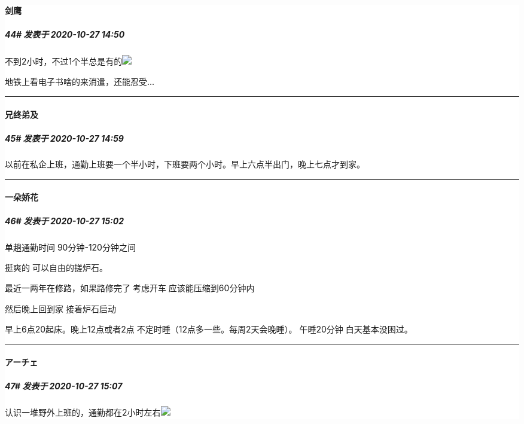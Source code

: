 ####  剑鹰  
##### 44#       发表于 2020-10-27 14:50




不到2小时，不过1个半总是有的<img src="https://static.saraba1st.com/image/smiley/face2017/001.png" referrerpolicy="no-referrer">

地铁上看电子书啥的来消遣，还能忍受...







*****

####  兄终弟及  
##### 45#       发表于 2020-10-27 14:59




以前在私企上班，通勤上班要一个半小时，下班要两个小时。早上六点半出门，晚上七点才到家。







*****

####  一朵娇花  
##### 46#       发表于 2020-10-27 15:02




单趟通勤时间 90分钟-120分钟之间

挺爽的 可以自由的搓炉石。

最近一两年在修路，如果路修完了 考虑开车 应该能压缩到60分钟内


然后晚上回到家 接着炉石启动


早上6点20起床。晚上12点或者2点 不定时睡（12点多一些。每周2天会晚睡）。 午睡20分钟 白天基本没困过。







*****

####  アーチェ  
##### 47#       发表于 2020-10-27 15:07




认识一堆野外上班的，通勤都在2小时左右<img src="https://static.saraba1st.com/image/smiley/face2017/009.gif" referrerpolicy="no-referrer">
